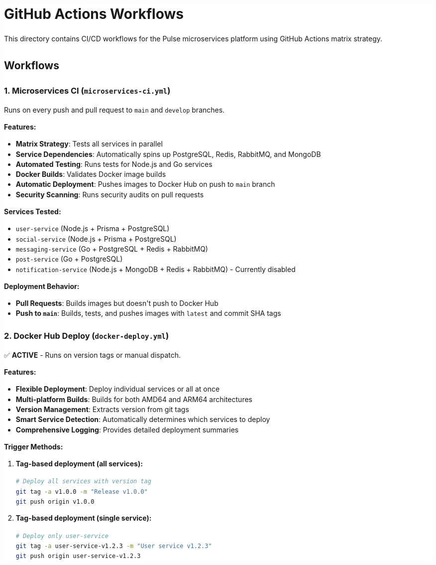 # GitHub Actions Workflows

This directory contains CI/CD workflows for the Pulse microservices platform using GitHub Actions matrix strategy.

## Workflows

### 1. Microservices CI (`microservices-ci.yml`)

Runs on every push and pull request to `main` and `develop` branches.

**Features:**
- **Matrix Strategy**: Tests all services in parallel
- **Service Dependencies**: Automatically spins up PostgreSQL, Redis, RabbitMQ, and MongoDB
- **Automated Testing**: Runs tests for Node.js and Go services
- **Docker Builds**: Validates Docker image builds
- **Automatic Deployment**: Pushes images to Docker Hub on push to `main` branch
- **Security Scanning**: Runs security audits on pull requests

**Services Tested:**
- `user-service` (Node.js + Prisma + PostgreSQL)
- `social-service` (Node.js + Prisma + PostgreSQL)
- `messaging-service` (Go + PostgreSQL + Redis + RabbitMQ)
- `post-service` (Go + PostgreSQL)
- `notification-service` (Node.js + MongoDB + Redis + RabbitMQ) - Currently disabled

**Deployment Behavior:**
- **Pull Requests**: Builds images but doesn't push to Docker Hub
- **Push to `main`**: Builds, tests, and pushes images with `latest` and commit SHA tags

### 2. Docker Hub Deploy (`docker-deploy.yml`)

✅ **ACTIVE** - Runs on version tags or manual dispatch.

**Features:**
- **Flexible Deployment**: Deploy individual services or all at once
- **Multi-platform Builds**: Builds for both AMD64 and ARM64 architectures
- **Version Management**: Extracts version from git tags
- **Smart Service Detection**: Automatically determines which services to deploy
- **Comprehensive Logging**: Provides detailed deployment summaries

**Trigger Methods:**

1. **Tag-based deployment (all services):**
   ```bash
   # Deploy all services with version tag
   git tag -a v1.0.0 -m "Release v1.0.0"
   git push origin v1.0.0
   ```

2. **Tag-based deployment (single service):**
   ```bash
   # Deploy only user-service
   git tag -a user-service-v1.2.3 -m "User service v1.2.3"
   git push origin user-service-v1.2.3
   ```

